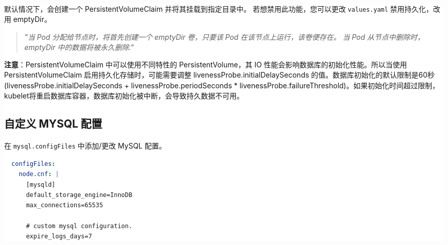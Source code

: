 默认情况下，会创建一个 PersistentVolumeClaim 并将其挂载到指定目录中。 若想禁用此功能，您可以更改 `values.yaml` 禁用持久化，改用 emptyDir。 

> *"当 Pod 分配给节点时，将首先创建一个 emptyDir 卷，只要该 Pod 在该节点上运行，该卷便存在。 当 Pod 从节点中删除时，emptyDir 中的数据将被永久删除."*

**注意**：PersistentVolumeClaim 中可以使用不同特性的 PersistentVolume，其 IO 性能会影响数据库的初始化性能。所以当使用 PersistentVolumeClaim 启用持久化存储时，可能需要调整 livenessProbe.initialDelaySeconds 的值。数据库初始化的默认限制是60秒 (livenessProbe.initialDelaySeconds + livenessProbe.periodSeconds * livenessProbe.failureThreshold)。如果初始化时间超过限制，kubelet将重启数据库容器，数据库初始化被中断，会导致持久数据不可用。

## 自定义 MYSQL 配置

在 `mysql.configFiles` 中添加/更改 MySQL 配置。

```yaml
  configFiles:
    node.cnf: |
      [mysqld]
      default_storage_engine=InnoDB
      max_connections=65535

      # custom mysql configuration.
      expire_logs_days=7
```
